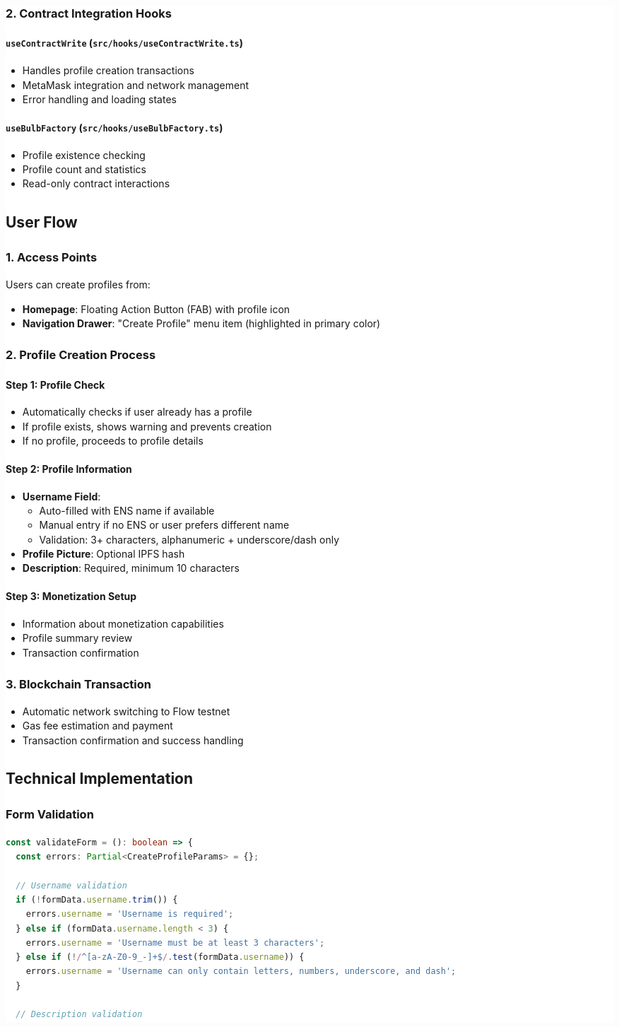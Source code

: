 ### 2. Contract Integration Hooks

#### `useContractWrite` (`src/hooks/useContractWrite.ts`)
- Handles profile creation transactions
- MetaMask integration and network management
- Error handling and loading states

#### `useBulbFactory` (`src/hooks/useBulbFactory.ts`)
- Profile existence checking
- Profile count and statistics
- Read-only contract interactions

## User Flow

### 1. **Access Points**
Users can create profiles from:
- **Homepage**: Floating Action Button (FAB) with profile icon
- **Navigation Drawer**: "Create Profile" menu item (highlighted in primary color)

### 2. **Profile Creation Process**

#### Step 1: Profile Check
- Automatically checks if user already has a profile
- If profile exists, shows warning and prevents creation
- If no profile, proceeds to profile details

#### Step 2: Profile Information
- **Username Field**: 
  - Auto-filled with ENS name if available
  - Manual entry if no ENS or user prefers different name
  - Validation: 3+ characters, alphanumeric + underscore/dash only
- **Profile Picture**: Optional IPFS hash
- **Description**: Required, minimum 10 characters

#### Step 3: Monetization Setup
- Information about monetization capabilities
- Profile summary review
- Transaction confirmation

### 3. **Blockchain Transaction**
- Automatic network switching to Flow testnet
- Gas fee estimation and payment
- Transaction confirmation and success handling

## Technical Implementation

### Form Validation
```typescript
const validateForm = (): boolean => {
  const errors: Partial<CreateProfileParams> = {};
  
  // Username validation
  if (!formData.username.trim()) {
    errors.username = 'Username is required';
  } else if (formData.username.length < 3) {
    errors.username = 'Username must be at least 3 characters';
  } else if (!/^[a-zA-Z0-9_-]+$/.test(formData.username)) {
    errors.username = 'Username can only contain letters, numbers, underscore, and dash';
  }
  
  // Description validation
```